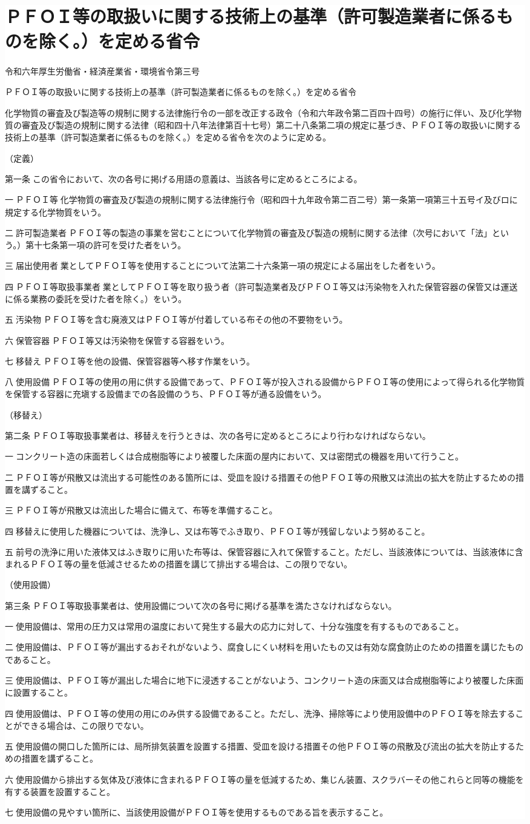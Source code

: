 # ＰＦＯＩ等の取扱いに関する技術上の基準（許可製造業者に係るものを除く。）を定める省令

令和六年厚生労働省・経済産業省・環境省令第三号

ＰＦＯＩ等の取扱いに関する技術上の基準（許可製造業者に係るものを除く。）を定める省令

化学物質の審査及び製造等の規制に関する法律施行令の一部を改正する政令（令和六年政令第二百四十四号）の施行に伴い、及び化学物質の審査及び製造の規制に関する法律（昭和四十八年法律第百十七号）第二十八条第二項の規定に基づき、ＰＦＯＩ等の取扱いに関する技術上の基準（許可製造業者に係るものを除く。）を定める省令を次のように定める。

（定義）

第一条 この省令において、次の各号に掲げる用語の意義は、当該各号に定めるところによる。

一 ＰＦＯＩ等 化学物質の審査及び製造の規制に関する法律施行令（昭和四十九年政令第二百二号）第一条第一項第三十五号イ及びロに規定する化学物質をいう。

二 許可製造業者 ＰＦＯＩ等の製造の事業を営むことについて化学物質の審査及び製造の規制に関する法律（次号において「法」という。）第十七条第一項の許可を受けた者をいう。

三 届出使用者 業としてＰＦＯＩ等を使用することについて法第二十六条第一項の規定による届出をした者をいう。

四 ＰＦＯＩ等取扱事業者 業としてＰＦＯＩ等を取り扱う者（許可製造業者及びＰＦＯＩ等又は汚染物を入れた保管容器の保管又は運送に係る業務の委託を受けた者を除く。）をいう。

五 汚染物 ＰＦＯＩ等を含む廃液又はＰＦＯＩ等が付着している布その他の不要物をいう。

六 保管容器 ＰＦＯＩ等又は汚染物を保管する容器をいう。

七 移替え ＰＦＯＩ等を他の設備、保管容器等へ移す作業をいう。

八 使用設備 ＰＦＯＩ等の使用の用に供する設備であって、ＰＦＯＩ等が投入される設備からＰＦＯＩ等の使用によって得られる化学物質を保管する容器に充塡する設備までの各設備のうち、ＰＦＯＩ等が通る設備をいう。

（移替え）

第二条 ＰＦＯＩ等取扱事業者は、移替えを行うときは、次の各号に定めるところにより行わなければならない。

一 コンクリート造の床面若しくは合成樹脂等により被覆した床面の屋内において、又は密閉式の機器を用いて行うこと。

二 ＰＦＯＩ等が飛散又は流出する可能性のある箇所には、受皿を設ける措置その他ＰＦＯＩ等の飛散又は流出の拡大を防止するための措置を講ずること。

三 ＰＦＯＩ等が飛散又は流出した場合に備えて、布等を準備すること。

四 移替えに使用した機器については、洗浄し、又は布等でふき取り、ＰＦＯＩ等が残留しないよう努めること。

五 前号の洗浄に用いた液体又はふき取りに用いた布等は、保管容器に入れて保管すること。ただし、当該液体については、当該液体に含まれるＰＦＯＩ等の量を低減させるための措置を講じて排出する場合は、この限りでない。

（使用設備）

第三条 ＰＦＯＩ等取扱事業者は、使用設備について次の各号に掲げる基準を満たさなければならない。

一 使用設備は、常用の圧力又は常用の温度において発生する最大の応力に対して、十分な強度を有するものであること。

二 使用設備は、ＰＦＯＩ等が漏出するおそれがないよう、腐食しにくい材料を用いたもの又は有効な腐食防止のための措置を講じたものであること。

三 使用設備は、ＰＦＯＩ等が漏出した場合に地下に浸透することがないよう、コンクリート造の床面又は合成樹脂等により被覆した床面に設置すること。

四 使用設備は、ＰＦＯＩ等の使用の用にのみ供する設備であること。ただし、洗浄、掃除等により使用設備中のＰＦＯＩ等を除去することができる場合は、この限りでない。

五 使用設備の開口した箇所には、局所排気装置を設置する措置、受皿を設ける措置その他ＰＦＯＩ等の飛散及び流出の拡大を防止するための措置を講ずること。

六 使用設備から排出する気体及び液体に含まれるＰＦＯＩ等の量を低減するため、集じん装置、スクラバーその他これらと同等の機能を有する装置を設置すること。

七 使用設備の見やすい箇所に、当該使用設備がＰＦＯＩ等を使用するものである旨を表示すること。
